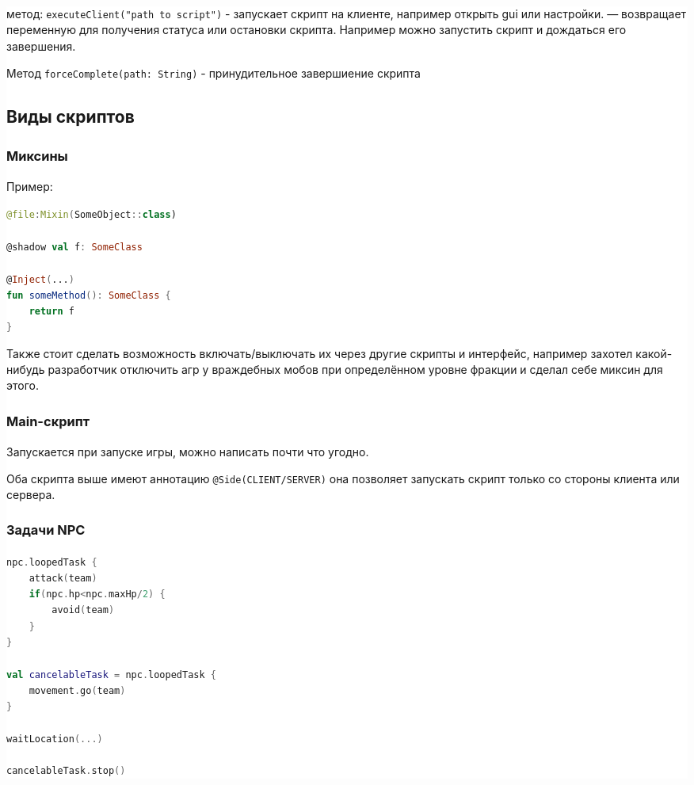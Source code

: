 метод: `executeClient("path to script")` - запускает скрипт на клиенте, например открыть gui или настройки. — возвращает переменную для получения статуса или остановки скрипта. Например можно запустить скрипт и дождаться его завершения.

Метод `forceComplete(path: String)` - принудительное завершиение скрипта


## Виды скриптов

### Миксины

Пример:
```kotlin
@file:Mixin(SomeObject::class)

@shadow val f: SomeClass

@Inject(...)
fun someMethod(): SomeClass {
    return f
}
```

Также стоит сделать возможность включать/выключать их через другие скрипты и интерфейс, например захотел какой-нибудь разработчик отключить агр у враждебных мобов при определённом уровне фракции и сделал себе миксин для этого.

### Main-скрипт 
Запускается при запуске игры, можно написать почти что угодно.



Оба скрипта выше имеют аннотацию `@Side(CLIENT/SERVER)` она позволяет запускать скрипт только со стороны клиента или сервера.

### Задачи NPC

```kotlin
npc.loopedTask {
    attack(team)
    if(npc.hp<npc.maxHp/2) {
        avoid(team)
    }
}

val cancelableTask = npc.loopedTask {
	movement.go(team)
}

waitLocation(...)

cancelableTask.stop()
```
